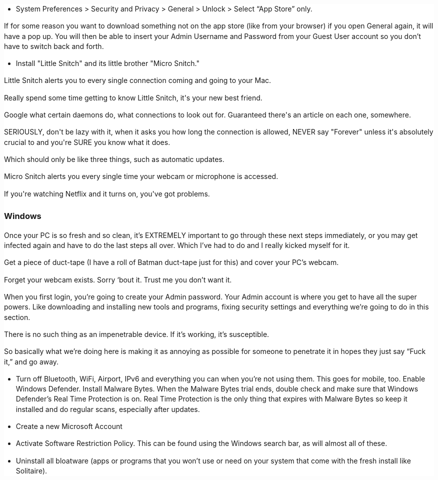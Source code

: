 
* System Preferences > Security and Privacy > General > Unlock > Select “App Store” only. 

If for some reason you want to download something not on the app store (like from your browser) if you open General again, it will have a pop up. You will then be able to insert your Admin Username and Password from your Guest User account so you don’t have to switch back and forth. 

* Install "Little Snitch" and its little brother "Micro Snitch." 

Little Snitch alerts you to every single connection coming and going to your Mac. 

Really spend some time getting to know Little Snitch, it's your new best friend. 

Google what certain daemons do, what connections to look out for. Guaranteed there's an article on each one, somewhere. 

SERIOUSLY, don't be lazy with it, when it asks you how long the connection is allowed, NEVER say "Forever" unless it's absolutely crucial to and you're SURE you know what it does. 

Which should only be like three things, such as automatic updates. 

Micro Snitch alerts you every single time your webcam or microphone is accessed. 

If you're watching Netflix and it turns on, you've got problems. 


### Windows 

Once your PC is so fresh and so clean, it’s EXTREMELY important to go through these next steps immediately, or you may get infected again and have to do the last steps all over. Which I’ve had to do and I really kicked myself for it. 

Get a piece of duct-tape (I have a roll of Batman duct-tape just for this) and cover your PC’s webcam. 

Forget your webcam exists. Sorry ‘bout it. Trust me you don’t want it. 

When you first login, you’re going to create your Admin password. Your Admin account is where you get to have all the super powers. Like downloading and installing new tools and programs, fixing security settings and everything we’re going to do in this section.

There is no such thing as an impenetrable device. If it’s working, it’s susceptible. 

So basically what we’re doing here is making it as annoying as possible for someone to penetrate it in hopes they just say
“Fuck it,” and go away.


* Turn off Bluetooth, WiFi, Airport, IPv6 and everything you can when you’re not using them. This goes for mobile, too. Enable Windows Defender. Install Malware Bytes. When the Malware Bytes trial ends, double check and make sure that Windows Defender’s Real Time Protection is on. Real Time Protection is the only thing that expires with Malware Bytes so keep it installed and do regular scans, especially after updates. 

* Create a new Microsoft Account 

* Activate Software Restriction Policy. This can be found using the Windows search bar, as will almost all of these. 

* Uninstall all bloatware (apps or programs that you won’t use or need on your system that come with the fresh install like Solitaire). 
